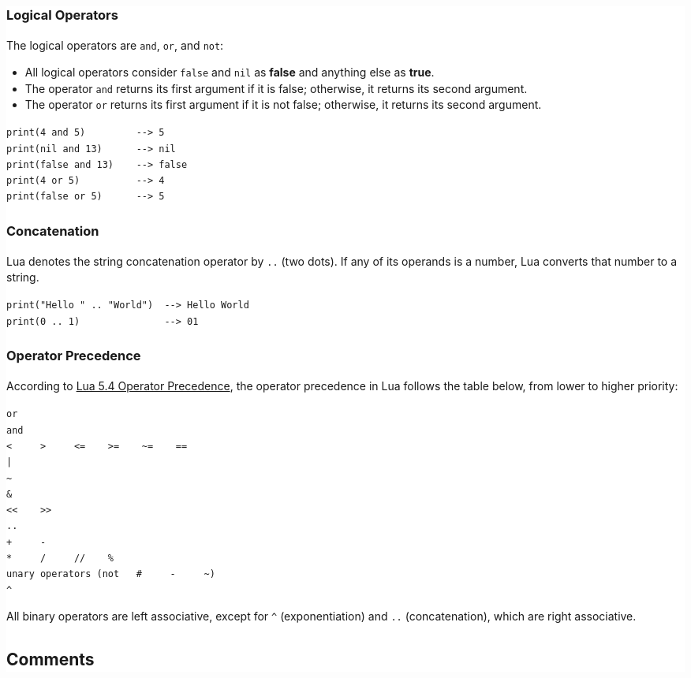 ### Logical Operators

The logical operators are ```and```, ```or```, and ```not```:

* All logical operators consider ```false``` and ```nil``` as **false** and anything else as **true**.
* The operator ```and``` returns its first argument if it is false; otherwise, it returns its second argument.
* The operator ```or``` returns its first argument if it is not false; otherwise, it returns its second argument.

```
print(4 and 5)         --> 5
print(nil and 13)      --> nil
print(false and 13)    --> false
print(4 or 5)          --> 4
print(false or 5)      --> 5
```

### Concatenation

Lua denotes the string concatenation operator by ```..``` (two dots). If any of its operands is a number, Lua converts that number to a string.

```
print("Hello " .. "World")  --> Hello World
print(0 .. 1)               --> 01
```

### Operator Precedence

According to [Lua 5.4 Operator Precedence](https://www.lua.org/manual/5.4/manual.html#3.4.8), the operator precedence in Lua follows the table below, from lower to higher priority:

```
or
and
<     >     <=    >=    ~=    ==
|
~
&
<<    >>
..
+     -
*     /     //    %
unary operators (not   #     -     ~)
^
```

All binary operators are left associative, except for ```^``` (exponentiation) and ```..``` (concatenation), which are right associative.

## Comments
